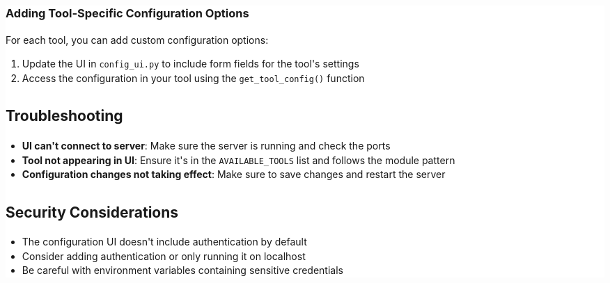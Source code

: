 ### Adding Tool-Specific Configuration Options

For each tool, you can add custom configuration options:

1. Update the UI in `config_ui.py` to include form fields for the tool's settings
2. Access the configuration in your tool using the `get_tool_config()` function

## Troubleshooting

- **UI can't connect to server**: Make sure the server is running and check the ports
- **Tool not appearing in UI**: Ensure it's in the `AVAILABLE_TOOLS` list and follows the module pattern
- **Configuration changes not taking effect**: Make sure to save changes and restart the server

## Security Considerations

- The configuration UI doesn't include authentication by default
- Consider adding authentication or only running it on localhost
- Be careful with environment variables containing sensitive credentials
